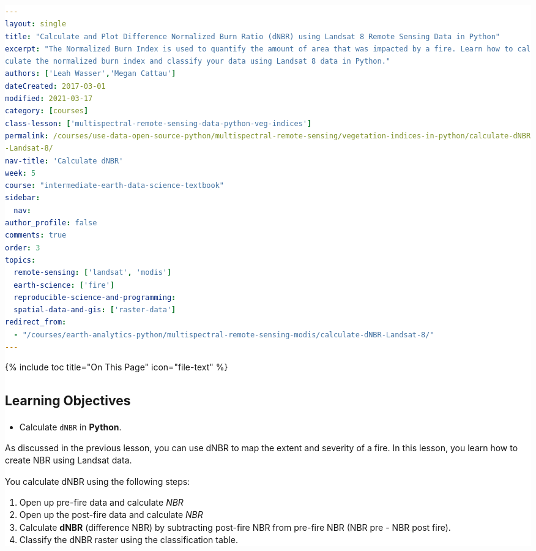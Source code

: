 ```yaml
---
layout: single
title: "Calculate and Plot Difference Normalized Burn Ratio (dNBR) using Landsat 8 Remote Sensing Data in Python"
excerpt: "The Normalized Burn Index is used to quantify the amount of area that was impacted by a fire. Learn how to calculate the normalized burn index and classify your data using Landsat 8 data in Python."
authors: ['Leah Wasser','Megan Cattau']
dateCreated: 2017-03-01
modified: 2021-03-17
category: [courses]
class-lesson: ['multispectral-remote-sensing-data-python-veg-indices']
permalink: /courses/use-data-open-source-python/multispectral-remote-sensing/vegetation-indices-in-python/calculate-dNBR-Landsat-8/
nav-title: 'Calculate dNBR'
week: 5
course: "intermediate-earth-data-science-textbook"
sidebar:
  nav:
author_profile: false
comments: true
order: 3
topics:
  remote-sensing: ['landsat', 'modis']
  earth-science: ['fire']
  reproducible-science-and-programming:
  spatial-data-and-gis: ['raster-data']
redirect_from:
  - "/courses/earth-analytics-python/multispectral-remote-sensing-modis/calculate-dNBR-Landsat-8/"
---
```


{% include toc title="On This Page" icon="file-text" %}

<div class='notice--success' markdown="1">

## <i class="fa fa-graduation-cap" aria-hidden="true"></i> Learning Objectives

* Calculate `dNBR` in **Python**.

</div>


As discussed in the previous lesson, you can use dNBR to map the extent and
severity of a fire. In this lesson, you learn how to create NBR using
Landsat data.

You calculate dNBR using the following steps:

1. Open up pre-fire data and calculate *NBR*
2. Open up the post-fire data and calculate *NBR*
3. Calculate **dNBR** (difference NBR) by subtracting post-fire NBR from pre-fire NBR (NBR pre - NBR post fire).
4. Classify the dNBR raster using the classification table.
